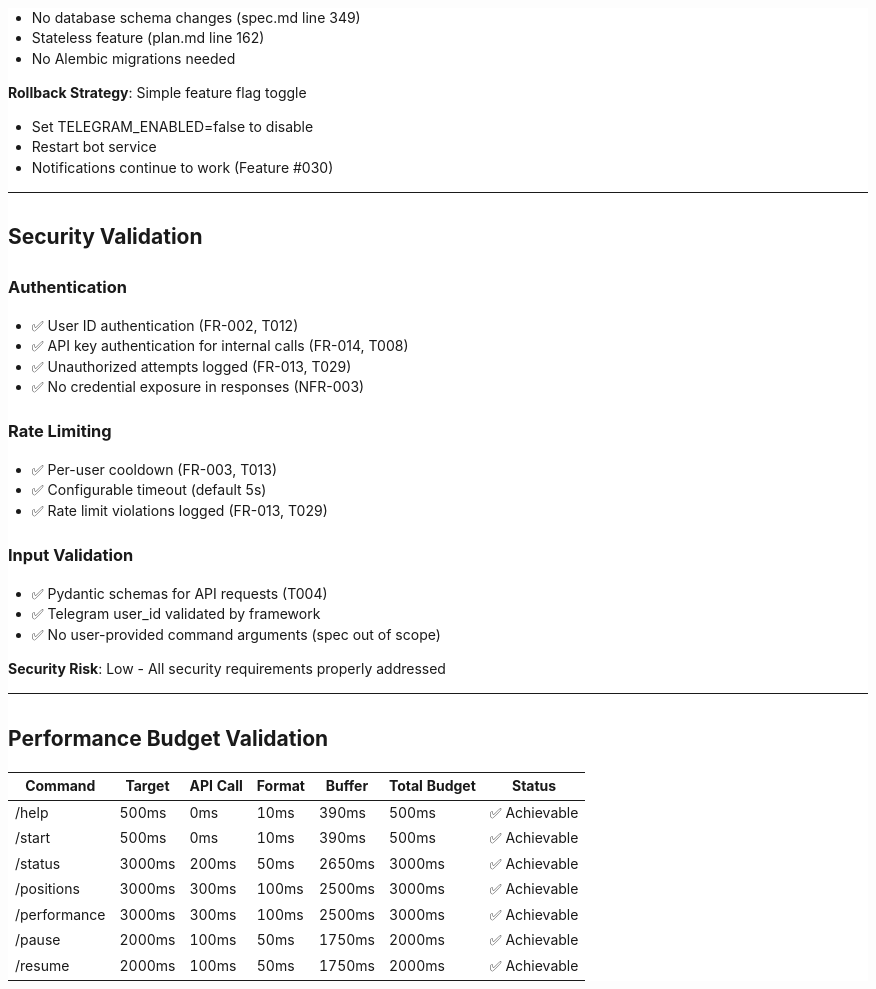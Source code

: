 - No database schema changes (spec.md line 349)
- Stateless feature (plan.md line 162)
- No Alembic migrations needed

**Rollback Strategy**: Simple feature flag toggle

- Set TELEGRAM_ENABLED=false to disable
- Restart bot service
- Notifications continue to work (Feature #030)

---

## Security Validation

### Authentication

- ✅ User ID authentication (FR-002, T012)
- ✅ API key authentication for internal calls (FR-014, T008)
- ✅ Unauthorized attempts logged (FR-013, T029)
- ✅ No credential exposure in responses (NFR-003)

### Rate Limiting

- ✅ Per-user cooldown (FR-003, T013)
- ✅ Configurable timeout (default 5s)
- ✅ Rate limit violations logged (FR-013, T029)

### Input Validation

- ✅ Pydantic schemas for API requests (T004)
- ✅ Telegram user_id validated by framework
- ✅ No user-provided command arguments (spec out of scope)

**Security Risk**: Low - All security requirements properly addressed

---

## Performance Budget Validation

| Command | Target | API Call | Format | Buffer | Total Budget | Status |
|---------|--------|----------|--------|--------|--------------|--------|
| /help | 500ms | 0ms | 10ms | 390ms | 500ms | ✅ Achievable |
| /start | 500ms | 0ms | 10ms | 390ms | 500ms | ✅ Achievable |
| /status | 3000ms | 200ms | 50ms | 2650ms | 3000ms | ✅ Achievable |
| /positions | 3000ms | 300ms | 100ms | 2500ms | 3000ms | ✅ Achievable |
| /performance | 3000ms | 300ms | 100ms | 2500ms | 3000ms | ✅ Achievable |
| /pause | 2000ms | 100ms | 50ms | 1750ms | 2000ms | ✅ Achievable |
| /resume | 2000ms | 100ms | 50ms | 1750ms | 2000ms | ✅ Achievable |
